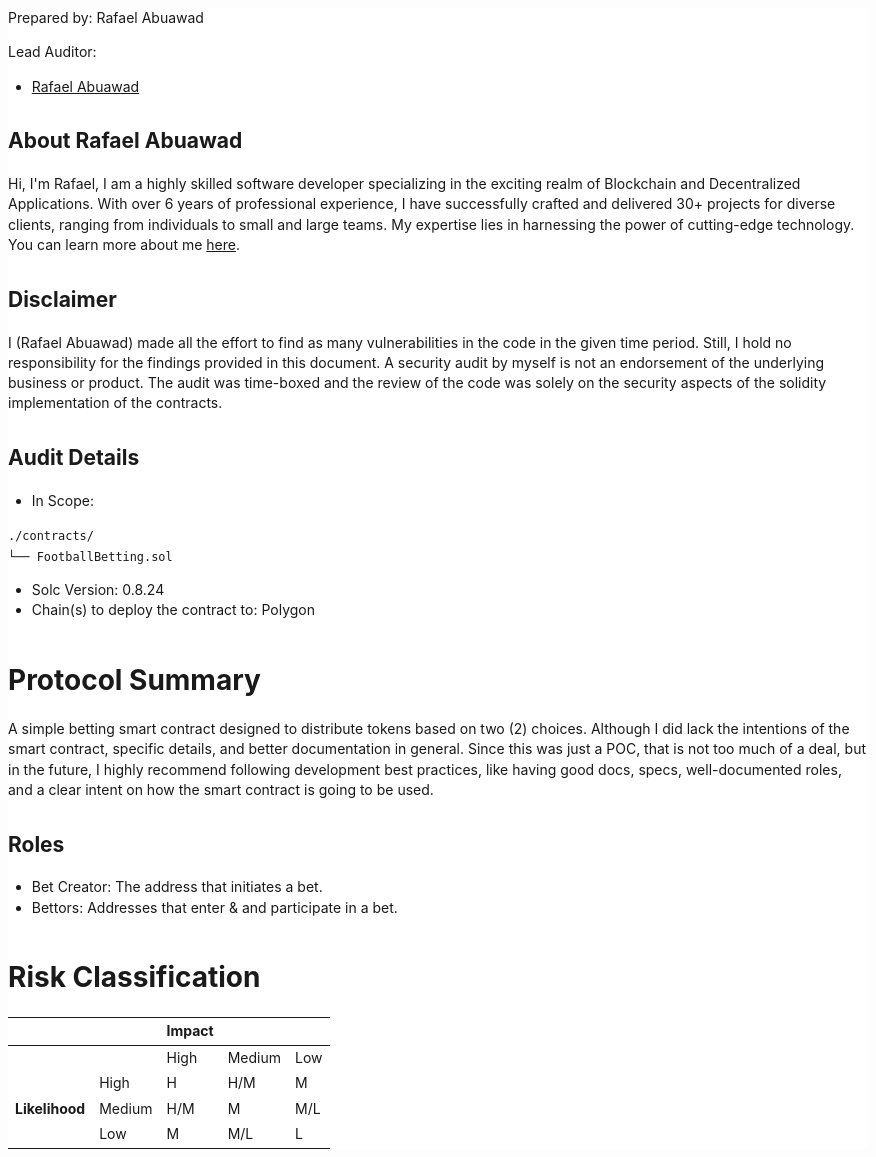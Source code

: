 Prepared by: Rafael Abuawad

Lead Auditor: 
- [Rafael Abuawad](https://github.com/rafael-abuawad/)

## About Rafael Abuawad

Hi, I'm Rafael, I am a highly skilled software developer specializing in the exciting realm of Blockchain and Decentralized Applications. With over 6 years of professional experience, I have successfully crafted and delivered 30+ projects for diverse clients, ranging from individuals to small and large teams. My expertise lies in harnessing the power of cutting-edge technology. You can learn more about me [here](https://github.com/rafael-abuawad/).

## Disclaimer

I (Rafael Abuawad) made all the effort to find as many vulnerabilities in the code in the given time period. Still, I hold no responsibility for the findings provided in this document. A security audit by myself is not an endorsement of the underlying business or product. The audit was time-boxed and the review of the code was solely on the security aspects of the solidity implementation of the contracts.

## Audit Details
- In Scope:
```
./contracts/
└── FootballBetting.sol
```
- Solc Version: 0.8.24
- Chain(s) to deploy the contract to: Polygon


# Protocol Summary 

A simple betting smart contract designed to distribute tokens based on two (2) choices. Although I did lack the intentions of the smart contract, specific details, and better documentation in general. Since this was just a POC, that is not too much of a deal, but in the future, I highly recommend following development best practices, like having good docs, specs, well-documented roles, and a clear intent on how the smart contract is going to be used.

## Roles

- Bet Creator: The address that initiates a bet.
- Bettors: Addresses that enter & and participate in a bet.


# Risk Classification

|                 |        | Impact |        |     |
| --------------- | ------ | ------ | ------ | --- |
|                 |        | High   | Medium | Low |
|                 | High   | H      | H/M    | M   |
| **Likelihood**  | Medium | H/M    | M      | M/L |
|                 | Low    | M      | M/L    | L   |

